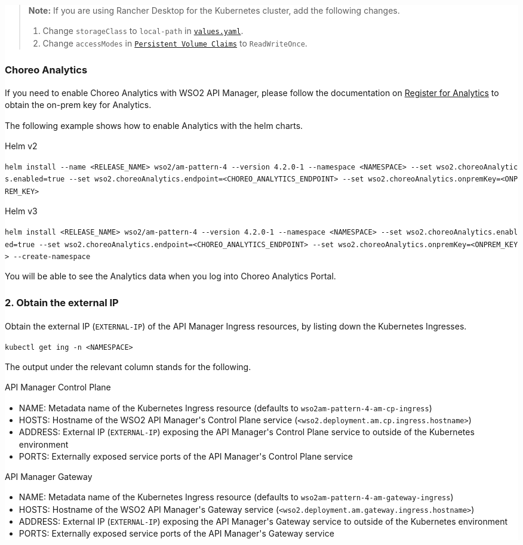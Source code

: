 > **Note:**
> If you are using Rancher Desktop for the Kubernetes cluster, add the following changes. 
> 1. Change `storageClass` to `local-path` in [`values.yaml`](https://github.com/wso2/kubernetes-apim/blob/master/advanced/am-pattern-4/values.yaml#L43).
> 2. Change `accessModes` in [`Persistent Volume Claims`](https://github.com/wso2/kubernetes-apim/blob/master/advanced/am-pattern-4/templates/am/control-plane/wso2am-pattern-4-am-control-plane-volume-claims.yaml) to `ReadWriteOnce`.

### Choreo Analytics

If you need to enable Choreo Analytics with WSO2 API Manager, please follow the documentation on [Register for Analytics](https://apim.docs.wso2.com/en/4.2.0/observe/api-manager-analytics/configure-analytics/register-for-analytics/) to obtain the on-prem key for Analytics.

The following example shows how to enable Analytics with the helm charts.

Helm v2

```
helm install --name <RELEASE_NAME> wso2/am-pattern-4 --version 4.2.0-1 --namespace <NAMESPACE> --set wso2.choreoAnalytics.enabled=true --set wso2.choreoAnalytics.endpoint=<CHOREO_ANALYTICS_ENDPOINT> --set wso2.choreoAnalytics.onpremKey=<ONPREM_KEY>
```

Helm v3

```
helm install <RELEASE_NAME> wso2/am-pattern-4 --version 4.2.0-1 --namespace <NAMESPACE> --set wso2.choreoAnalytics.enabled=true --set wso2.choreoAnalytics.endpoint=<CHOREO_ANALYTICS_ENDPOINT> --set wso2.choreoAnalytics.onpremKey=<ONPREM_KEY> --create-namespace
```

You will be able to see the Analytics data when you log into Choreo Analytics Portal.

### 2. Obtain the external IP

Obtain the external IP (`EXTERNAL-IP`) of the API Manager Ingress resources, by listing down the Kubernetes Ingresses.
  
```  
kubectl get ing -n <NAMESPACE>
```
  
The output under the relevant column stands for the following.

API Manager Control Plane

- NAME: Metadata name of the Kubernetes Ingress resource (defaults to `wso2am-pattern-4-am-cp-ingress`)
- HOSTS: Hostname of the WSO2 API Manager's Control Plane service (`<wso2.deployment.am.cp.ingress.hostname>`)
- ADDRESS: External IP (`EXTERNAL-IP`) exposing the API Manager's Control Plane service to outside of the Kubernetes environment
- PORTS: Externally exposed service ports of the API Manager's Control Plane service

API Manager Gateway

- NAME: Metadata name of the Kubernetes Ingress resource (defaults to `wso2am-pattern-4-am-gateway-ingress`)
- HOSTS: Hostname of the WSO2 API Manager's Gateway service (`<wso2.deployment.am.gateway.ingress.hostname>`)
- ADDRESS: External IP (`EXTERNAL-IP`) exposing the API Manager's Gateway service to outside of the Kubernetes environment
- PORTS: Externally exposed service ports of the API Manager's Gateway service
